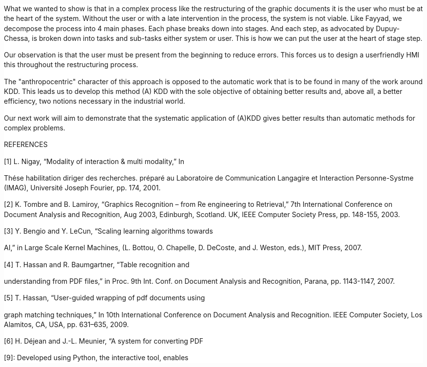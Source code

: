 What we wanted to show is that in a complex process like
the restructuring of the graphic documents it is the user who
must be at the heart of the system. Without the user or with a
late intervention in the process, the system is not viable. Like
Fayyad, we decompose the process into 4 main phases. Each
phase breaks down into stages. And each step, as advocated
by Dupuy-Chessa, is broken down into tasks and sub-tasks
either system or user. This is how we can put the user at the
heart of stage step.

Our observation is that the user must be present from the
beginning to reduce errors. This forces us to design a userfriendly HMI this throughout the restructuring process.

The "anthropocentric" character of this approach is
opposed to the automatic work that is to be found in many of
the work around KDD. This leads us to develop this method
(A) KDD with the sole objective of obtaining better results
and, above all, a better efficiency, two notions necessary in
the industrial world.

Our next work will aim to demonstrate that the systematic
application of (A)KDD gives better results than automatic
methods for complex problems.

REFERENCES

[1] L. Nigay, “Modality of interaction & multi modality,” In

Thése habilitation diriger des recherches. préparé au
Laboratoire de Communication Langagire et Interaction
Personne-Systme (IMAG), Université Joseph Fourier, pp. 174, 2001.

[2] K. Tombre and B. Lamiroy, “Graphics Recognition – from Re
engineering to Retrieval,” 7th International Conference on
Document Analysis and Recognition, Aug 2003, Edinburgh,
Scotland. UK, IEEE Computer Society Press, pp. 148-155,
2003.

[3] Y. Bengio and Y. LeCun, “Scaling learning algorithms towards

AI,” in Large Scale Kernel Machines, (L. Bottou, O. Chapelle,
D. DeCoste, and J. Weston, eds.), MIT Press, 2007.

[4] T. Hassan and R. Baumgartner, “Table recognition and

understanding from PDF files,” in Proc. 9th Int. Conf. on
Document Analysis and Recognition, Parana, pp. 1143-1147,
2007.

[5] T. Hassan, “User-guided wrapping of pdf documents using

graph matching techniques,” In 10th International Conference
on Document Analysis and Recognition. IEEE Computer
Society, Los Alamitos, CA, USA, pp. 631–635, 2009.

[6] H. Déjean and J.-L. Meunier, “A system for converting PDF


[9]: Developed using Python, the interactive tool, enables